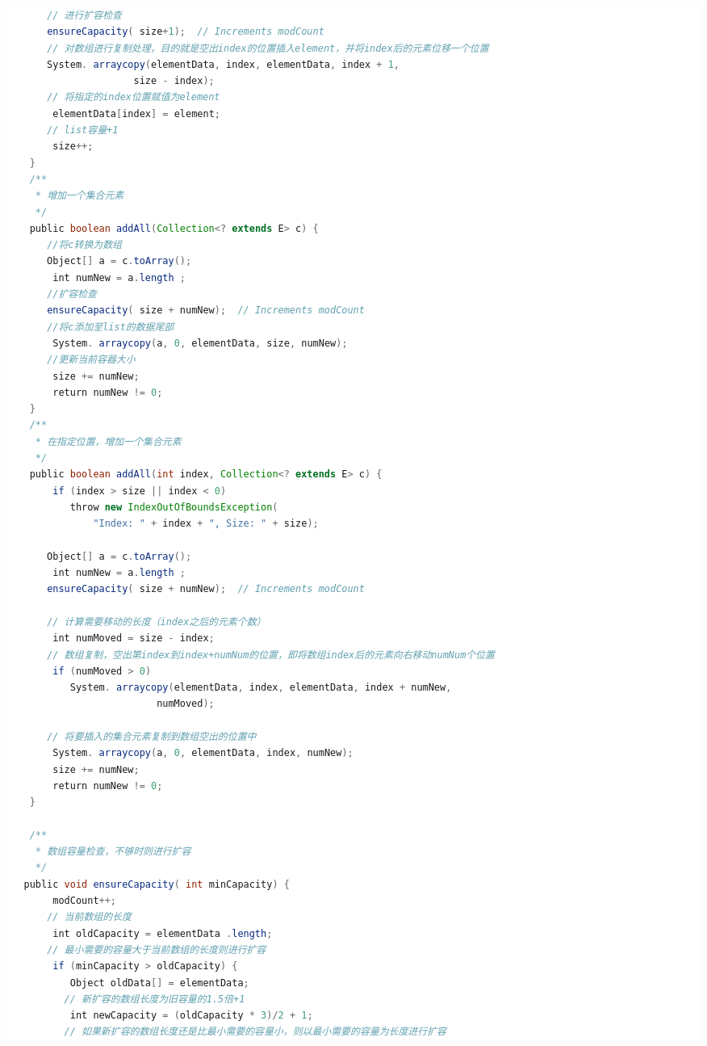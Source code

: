 ```java
       // 进行扩容检查
       ensureCapacity( size+1);  // Increments modCount 
       // 对数组进行复制处理，目的就是空出index的位置插入element，并将index后的元素位移一个位置
       System. arraycopy(elementData, index, elementData, index + 1,
                      size - index);
       // 将指定的index位置赋值为element
        elementData[index] = element;
       // list容量+1
        size++;
    }
    /**
     * 增加一个集合元素
     */
    public boolean addAll(Collection<? extends E> c) {
       //将c转换为数组
       Object[] a = c.toArray();
        int numNew = a.length ;
       //扩容检查
       ensureCapacity( size + numNew);  // Increments modCount
       //将c添加至list的数据尾部
        System. arraycopy(a, 0, elementData, size, numNew);
       //更新当前容器大小
        size += numNew;
        return numNew != 0;
    }
    /**
     * 在指定位置，增加一个集合元素
     */
    public boolean addAll(int index, Collection<? extends E> c) {
        if (index > size || index < 0)
           throw new IndexOutOfBoundsException(
               "Index: " + index + ", Size: " + size);
 
       Object[] a = c.toArray();
        int numNew = a.length ;
       ensureCapacity( size + numNew);  // Increments modCount
 
       // 计算需要移动的长度（index之后的元素个数）
        int numMoved = size - index;
       // 数组复制，空出第index到index+numNum的位置，即将数组index后的元素向右移动numNum个位置
        if (numMoved > 0)
           System. arraycopy(elementData, index, elementData, index + numNew,
                          numMoved);
 
       // 将要插入的集合元素复制到数组空出的位置中
        System. arraycopy(a, 0, elementData, index, numNew);
        size += numNew;
        return numNew != 0;
    }
 
    /**
     * 数组容量检查，不够时则进行扩容
     */
   public void ensureCapacity( int minCapacity) {
        modCount++;
       // 当前数组的长度
        int oldCapacity = elementData .length;
       // 最小需要的容量大于当前数组的长度则进行扩容
        if (minCapacity > oldCapacity) {
           Object oldData[] = elementData;
          // 新扩容的数组长度为旧容量的1.5倍+1
           int newCapacity = (oldCapacity * 3)/2 + 1;
          // 如果新扩容的数组长度还是比最小需要的容量小，则以最小需要的容量为长度进行扩容
```